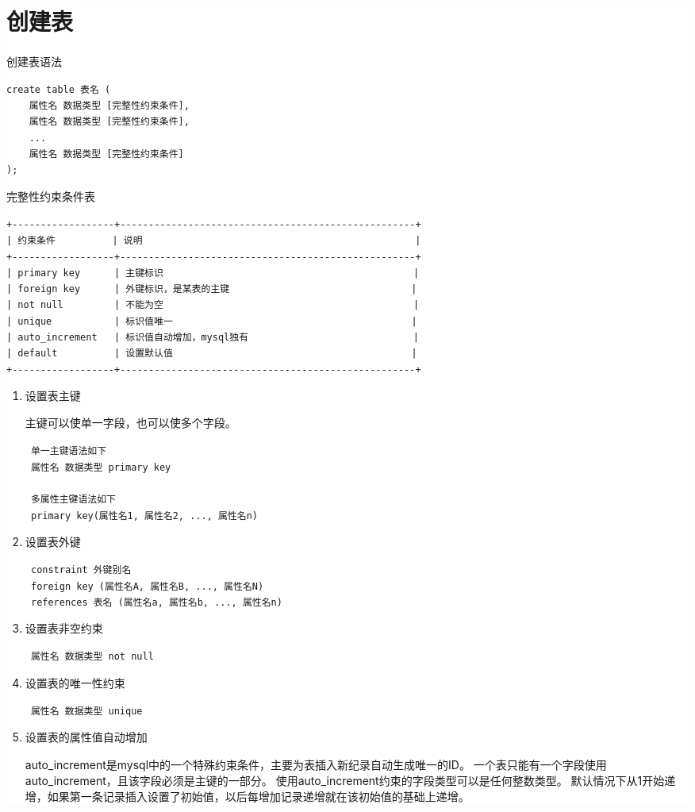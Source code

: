 # 创建表

创建表语法

    create table 表名 (
        属性名 数据类型 [完整性约束条件],
        属性名 数据类型 [完整性约束条件],
        ...
        属性名 数据类型 [完整性约束条件]
    );

完整性约束条件表

    +------------------+----------------------------------------------------+
    | 约束条件          | 说明                                                |
    +------------------+----------------------------------------------------+
    | primary key      | 主键标识                                            |
    | foreign key      | 外键标识，是某表的主键                                |
    | not null         | 不能为空                                            |
    | unique           | 标识值唯一                                          |
    | auto_increment   | 标识值自动增加，mysql独有                             |
    | default          | 设置默认值                                          |
    +------------------+----------------------------------------------------+

1. 设置表主键

    主键可以使单一字段，也可以使多个字段。

        单一主键语法如下
        属性名 数据类型 primary key

        多属性主键语法如下
        primary key(属性名1, 属性名2, ..., 属性名n)

2. 设置表外键

        constraint 外键别名 
        foreign key (属性名A, 属性名B, ..., 属性名N)
        references 表名 (属性名a, 属性名b, ..., 属性名n)

3. 设置表非空约束

        属性名 数据类型 not null

4. 设置表的唯一性约束

        属性名 数据类型 unique

5. 设置表的属性值自动增加

    auto_increment是mysql中的一个特殊约束条件，主要为表插入新纪录自动生成唯一的ID。
    一个表只能有一个字段使用auto_increment，且该字段必须是主键的一部分。
    使用auto_increment约束的字段类型可以是任何整数类型。
    默认情况下从1开始递增，如果第一条记录插入设置了初始值，以后每增加记录递增就在该初始值的基础上递增。
